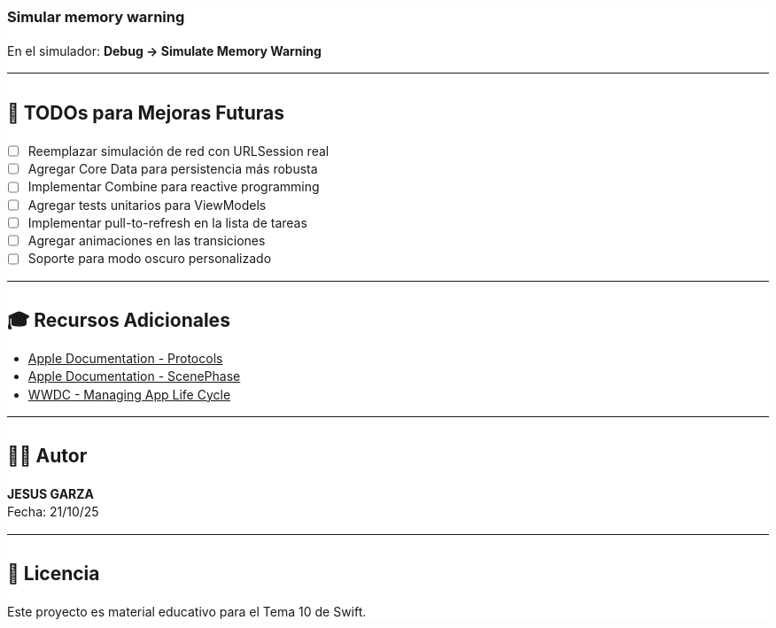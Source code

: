 ### Simular memory warning
En el simulador: **Debug → Simulate Memory Warning**

---

## 📝 TODOs para Mejoras Futuras

- [ ] Reemplazar simulación de red con URLSession real
- [ ] Agregar Core Data para persistencia más robusta
- [ ] Implementar Combine para reactive programming
- [ ] Agregar tests unitarios para ViewModels
- [ ] Implementar pull-to-refresh en la lista de tareas
- [ ] Agregar animaciones en las transiciones
- [ ] Soporte para modo oscuro personalizado

---

## 🎓 Recursos Adicionales

- [Apple Documentation - Protocols](https://docs.swift.org/swift-book/LanguageGuide/Protocols.html)
- [Apple Documentation - ScenePhase](https://developer.apple.com/documentation/swiftui/scenephase)
- [WWDC - Managing App Life Cycle](https://developer.apple.com/videos/play/wwdc2020/10037/)

---

## 👨‍💻 Autor

**JESUS GARZA**  
Fecha: 21/10/25

---

## 📄 Licencia

Este proyecto es material educativo para el Tema 10 de Swift.
